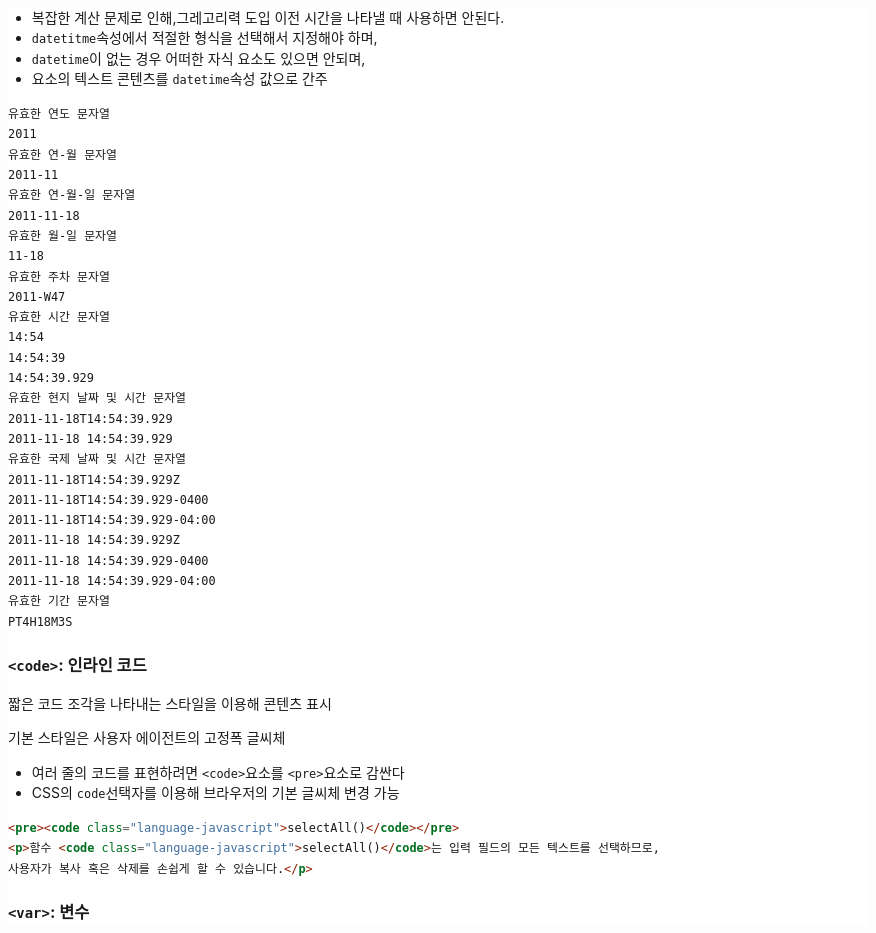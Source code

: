 

* 복잡한 계산 문제로 인해,그레고리력 도입 이전 시간을 나타낼 때 사용하면 안된다.
* `datetitme`속성에서 적절한 형식을 선택해서 지정해야 하며,
* `datetime`이 없는 경우 어떠한 자식 요소도 있으면 안되며,
* 요소의 텍스트 콘텐츠를 `datetime`속성 값으로 간주

```
유효한 연도 문자열
2011
유효한 연-월 문자열
2011-11
유효한 연-월-일 문자열
2011-11-18
유효한 월-일 문자열
11-18
유효한 주차 문자열
2011-W47
유효한 시간 문자열
14:54
14:54:39
14:54:39.929
유효한 현지 날짜 및 시간 문자열
2011-11-18T14:54:39.929
2011-11-18 14:54:39.929
유효한 국제 날짜 및 시간 문자열
2011-11-18T14:54:39.929Z
2011-11-18T14:54:39.929-0400
2011-11-18T14:54:39.929-04:00
2011-11-18 14:54:39.929Z
2011-11-18 14:54:39.929-0400
2011-11-18 14:54:39.929-04:00
유효한 기간 문자열
PT4H18M3S
```



### `<code>`: 인라인 코드

짧은 코드 조각을 나타내는 스타일을 이용해 콘텐츠 표시

기본 스타일은 사용자 에이전트의 고정폭 글씨체

* 여러 줄의 코드를 표현하려면 `<code>`요소를 `<pre>`요소로 감싼다
* CSS의 `code`선택자를 이용해 브라우저의 기본 글씨체 변경 가능

```html
<pre><code class="language-javascript">selectAll()</code></pre>
<p>함수 <code class="language-javascript">selectAll()</code>는 입력 필드의 모든 텍스트를 선택하므로,
사용자가 복사 혹은 삭제를 손쉽게 할 수 있습니다.</p>
```



### `<var>`: 변수
